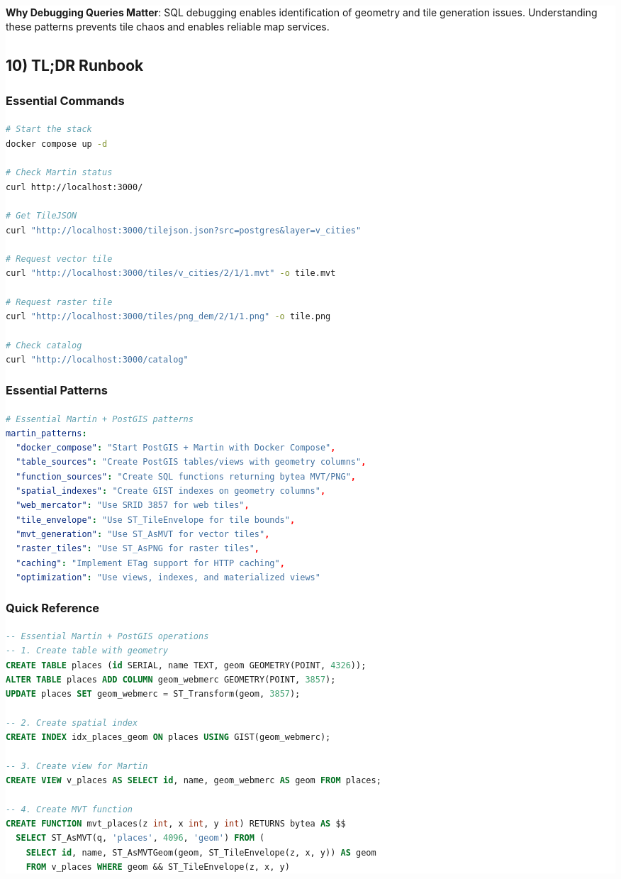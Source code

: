 **Why Debugging Queries Matter**: SQL debugging enables identification of geometry and tile generation issues. Understanding these patterns prevents tile chaos and enables reliable map services.

## 10) TL;DR Runbook

### Essential Commands

```bash
# Start the stack
docker compose up -d

# Check Martin status
curl http://localhost:3000/

# Get TileJSON
curl "http://localhost:3000/tilejson.json?src=postgres&layer=v_cities"

# Request vector tile
curl "http://localhost:3000/tiles/v_cities/2/1/1.mvt" -o tile.mvt

# Request raster tile
curl "http://localhost:3000/tiles/png_dem/2/1/1.png" -o tile.png

# Check catalog
curl "http://localhost:3000/catalog"
```

### Essential Patterns

```yaml
# Essential Martin + PostGIS patterns
martin_patterns:
  "docker_compose": "Start PostGIS + Martin with Docker Compose",
  "table_sources": "Create PostGIS tables/views with geometry columns",
  "function_sources": "Create SQL functions returning bytea MVT/PNG",
  "spatial_indexes": "Create GIST indexes on geometry columns",
  "web_mercator": "Use SRID 3857 for web tiles",
  "tile_envelope": "Use ST_TileEnvelope for tile bounds",
  "mvt_generation": "Use ST_AsMVT for vector tiles",
  "raster_tiles": "Use ST_AsPNG for raster tiles",
  "caching": "Implement ETag support for HTTP caching",
  "optimization": "Use views, indexes, and materialized views"
```

### Quick Reference

```sql
-- Essential Martin + PostGIS operations
-- 1. Create table with geometry
CREATE TABLE places (id SERIAL, name TEXT, geom GEOMETRY(POINT, 4326));
ALTER TABLE places ADD COLUMN geom_webmerc GEOMETRY(POINT, 3857);
UPDATE places SET geom_webmerc = ST_Transform(geom, 3857);

-- 2. Create spatial index
CREATE INDEX idx_places_geom ON places USING GIST(geom_webmerc);

-- 3. Create view for Martin
CREATE VIEW v_places AS SELECT id, name, geom_webmerc AS geom FROM places;

-- 4. Create MVT function
CREATE FUNCTION mvt_places(z int, x int, y int) RETURNS bytea AS $$
  SELECT ST_AsMVT(q, 'places', 4096, 'geom') FROM (
    SELECT id, name, ST_AsMVTGeom(geom, ST_TileEnvelope(z, x, y)) AS geom
    FROM v_places WHERE geom && ST_TileEnvelope(z, x, y)
```